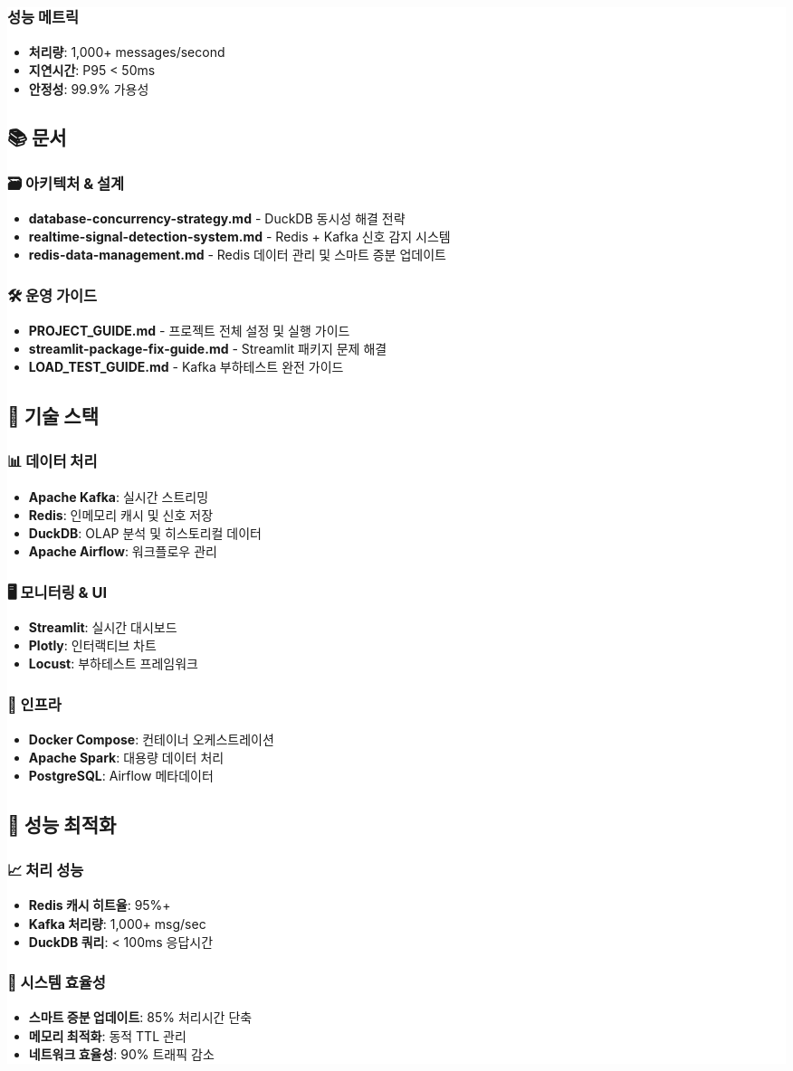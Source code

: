 ### 성능 메트릭
- **처리량**: 1,000+ messages/second
- **지연시간**: P95 < 50ms
- **안정성**: 99.9% 가용성

## 📚 문서

### 🗃️ 아키텍처 & 설계
- **database-concurrency-strategy.md** - DuckDB 동시성 해결 전략
- **realtime-signal-detection-system.md** - Redis + Kafka 신호 감지 시스템
- **redis-data-management.md** - Redis 데이터 관리 및 스마트 증분 업데이트

### 🛠️ 운영 가이드
- **PROJECT_GUIDE.md** - 프로젝트 전체 설정 및 실행 가이드
- **streamlit-package-fix-guide.md** - Streamlit 패키지 문제 해결
- **LOAD_TEST_GUIDE.md** - Kafka 부하테스트 완전 가이드

## 🔧 기술 스택

### 📊 데이터 처리
- **Apache Kafka**: 실시간 스트리밍
- **Redis**: 인메모리 캐시 및 신호 저장
- **DuckDB**: OLAP 분석 및 히스토리컬 데이터
- **Apache Airflow**: 워크플로우 관리

### 🖥️ 모니터링 & UI
- **Streamlit**: 실시간 대시보드
- **Plotly**: 인터랙티브 차트
- **Locust**: 부하테스트 프레임워크

### 🐳 인프라
- **Docker Compose**: 컨테이너 오케스트레이션
- **Apache Spark**: 대용량 데이터 처리
- **PostgreSQL**: Airflow 메타데이터

## 🎯 성능 최적화

### 📈 처리 성능
- **Redis 캐시 히트율**: 95%+
- **Kafka 처리량**: 1,000+ msg/sec
- **DuckDB 쿼리**: < 100ms 응답시간

### 🚀 시스템 효율성
- **스마트 증분 업데이트**: 85% 처리시간 단축
- **메모리 최적화**: 동적 TTL 관리
- **네트워크 효율성**: 90% 트래픽 감소

